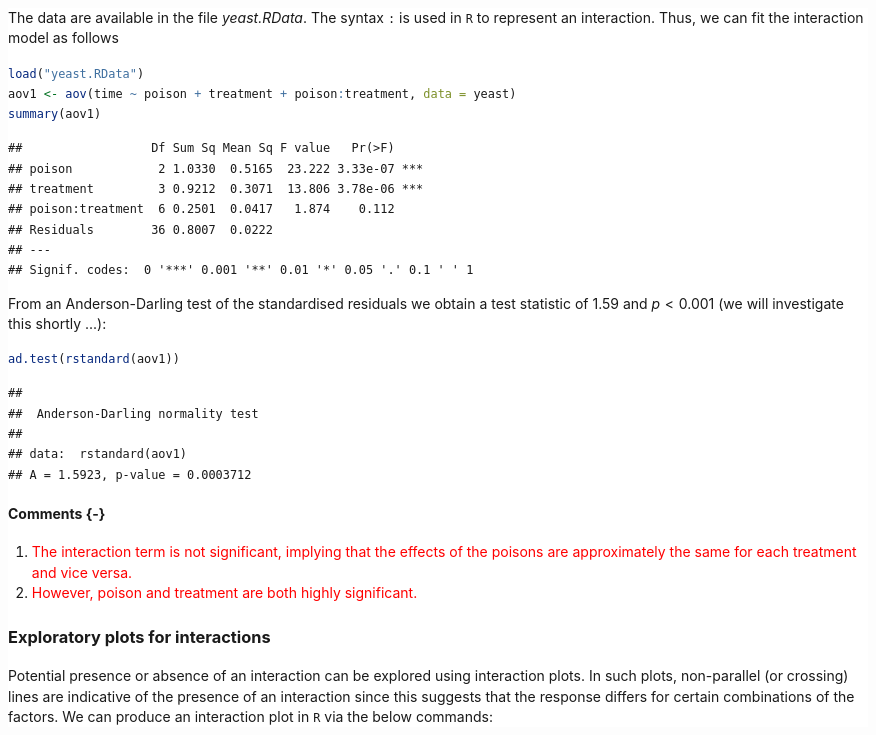 The data are available in the file *yeast.RData*. The syntax `:` is used in `R` to represent an interaction. Thus, we can fit the interaction model as follows


``` r
load("yeast.RData")
aov1 <- aov(time ~ poison + treatment + poison:treatment, data = yeast)
summary(aov1)
```

```
##                  Df Sum Sq Mean Sq F value   Pr(>F)    
## poison            2 1.0330  0.5165  23.222 3.33e-07 ***
## treatment         3 0.9212  0.3071  13.806 3.78e-06 ***
## poison:treatment  6 0.2501  0.0417   1.874    0.112    
## Residuals        36 0.8007  0.0222                     
## ---
## Signif. codes:  0 '***' 0.001 '**' 0.01 '*' 0.05 '.' 0.1 ' ' 1
```

From an Anderson-Darling test of the standardised residuals we obtain a test statistic of $1.59$ and $p < 0.001$ (we will investigate this shortly ...):


``` r
ad.test(rstandard(aov1))
```

```
## 
## 	Anderson-Darling normality test
## 
## data:  rstandard(aov1)
## A = 1.5923, p-value = 0.0003712
```

#### Comments {-}
1. <span style="color: red;">The interaction term is not significant, implying that the effects of the poisons are approximately the same for each treatment and vice versa. </span>
1. <span style="color: red;">However, poison and treatment are both highly significant. </span>

### Exploratory plots for interactions
Potential presence or absence of an interaction can be explored using interaction plots. In such plots, non-parallel (or crossing) lines are indicative of the presence of an interaction since this suggests that the response differs for certain combinations of the factors. We can produce an interaction plot in `R` via the below commands:

<div class="figure" style="text-align: center">